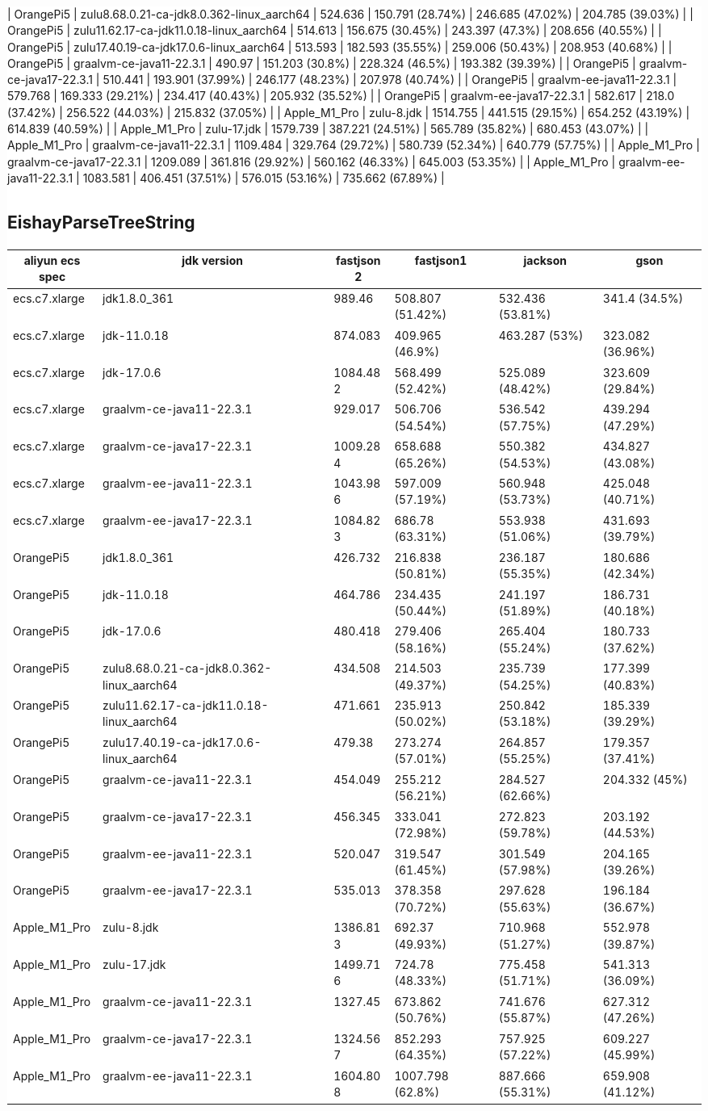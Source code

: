 | OrangePi5 | zulu8.68.0.21-ca-jdk8.0.362-linux_aarch64	|	524.636	|	150.791 (28.74%)	|	246.685 (47.02%)	|	204.785 (39.03%) |
| OrangePi5 | zulu11.62.17-ca-jdk11.0.18-linux_aarch64	|	514.613	|	156.675 (30.45%)	|	243.397 (47.3%)	|	208.656 (40.55%) |
| OrangePi5 | zulu17.40.19-ca-jdk17.0.6-linux_aarch64	|	513.593	|	182.593 (35.55%)	|	259.006 (50.43%)	|	208.953 (40.68%) |
| OrangePi5 | graalvm-ce-java11-22.3.1	|	490.97	|	151.203 (30.8%)	|	228.324 (46.5%)	|	193.382 (39.39%) |
| OrangePi5 | graalvm-ce-java17-22.3.1	|	510.441	|	193.901 (37.99%)	|	246.177 (48.23%)	|	207.978 (40.74%) |
| OrangePi5 | graalvm-ee-java11-22.3.1	|	579.768	|	169.333 (29.21%)	|	234.417 (40.43%)	|	205.932 (35.52%) |
| OrangePi5 | graalvm-ee-java17-22.3.1	|	582.617	|	218.0 (37.42%)	|	256.522 (44.03%)	|	215.832 (37.05%) |
| Apple_M1_Pro | zulu-8.jdk	|	1514.755	|	441.515 (29.15%)	|	654.252 (43.19%)	|	614.839 (40.59%) |
| Apple_M1_Pro | zulu-17.jdk	|	1579.739	|	387.221 (24.51%)	|	565.789 (35.82%)	|	680.453 (43.07%) |
| Apple_M1_Pro | graalvm-ce-java11-22.3.1	|	1109.484	|	329.764 (29.72%)	|	580.739 (52.34%)	|	640.779 (57.75%) |
| Apple_M1_Pro | graalvm-ce-java17-22.3.1	|	1209.089	|	361.816 (29.92%)	|	560.162 (46.33%)	|	645.003 (53.35%) |
| Apple_M1_Pro | graalvm-ee-java11-22.3.1	|	1083.581	|	406.451 (37.51%)	|	576.015 (53.16%)	|	735.662 (67.89%) |

## EishayParseTreeString
| aliyun ecs spec | jdk version 	|	fastjson2	|	fastjson1	|	jackson	|	gson |
|-----|-----|----------|----------|----------|-----|
| ecs.c7.xlarge | jdk1.8.0_361	|	989.46	|	508.807 (51.42%)	|	532.436 (53.81%)	|	341.4 (34.5%) |
| ecs.c7.xlarge | jdk-11.0.18	|	874.083	|	409.965 (46.9%)	|	463.287 (53%)	|	323.082 (36.96%) |
| ecs.c7.xlarge | jdk-17.0.6	|	1084.482	|	568.499 (52.42%)	|	525.089 (48.42%)	|	323.609 (29.84%) |
| ecs.c7.xlarge | graalvm-ce-java11-22.3.1	|	929.017	|	506.706 (54.54%)	|	536.542 (57.75%)	|	439.294 (47.29%) |
| ecs.c7.xlarge | graalvm-ce-java17-22.3.1	|	1009.284	|	658.688 (65.26%)	|	550.382 (54.53%)	|	434.827 (43.08%) |
| ecs.c7.xlarge | graalvm-ee-java11-22.3.1	|	1043.986	|	597.009 (57.19%)	|	560.948 (53.73%)	|	425.048 (40.71%) |
| ecs.c7.xlarge | graalvm-ee-java17-22.3.1	|	1084.823	|	686.78 (63.31%)	|	553.938 (51.06%)	|	431.693 (39.79%) |
| OrangePi5 | jdk1.8.0_361	|	426.732	|	216.838 (50.81%)	|	236.187 (55.35%)	|	180.686 (42.34%) |
| OrangePi5 | jdk-11.0.18	|	464.786	|	234.435 (50.44%)	|	241.197 (51.89%)	|	186.731 (40.18%) |
| OrangePi5 | jdk-17.0.6	|	480.418	|	279.406 (58.16%)	|	265.404 (55.24%)	|	180.733 (37.62%) |
| OrangePi5 | zulu8.68.0.21-ca-jdk8.0.362-linux_aarch64	|	434.508	|	214.503 (49.37%)	|	235.739 (54.25%)	|	177.399 (40.83%) |
| OrangePi5 | zulu11.62.17-ca-jdk11.0.18-linux_aarch64	|	471.661	|	235.913 (50.02%)	|	250.842 (53.18%)	|	185.339 (39.29%) |
| OrangePi5 | zulu17.40.19-ca-jdk17.0.6-linux_aarch64	|	479.38	|	273.274 (57.01%)	|	264.857 (55.25%)	|	179.357 (37.41%) |
| OrangePi5 | graalvm-ce-java11-22.3.1	|	454.049	|	255.212 (56.21%)	|	284.527 (62.66%)	|	204.332 (45%) |
| OrangePi5 | graalvm-ce-java17-22.3.1	|	456.345	|	333.041 (72.98%)	|	272.823 (59.78%)	|	203.192 (44.53%) |
| OrangePi5 | graalvm-ee-java11-22.3.1	|	520.047	|	319.547 (61.45%)	|	301.549 (57.98%)	|	204.165 (39.26%) |
| OrangePi5 | graalvm-ee-java17-22.3.1	|	535.013	|	378.358 (70.72%)	|	297.628 (55.63%)	|	196.184 (36.67%) |
| Apple_M1_Pro | zulu-8.jdk	|	1386.813	|	692.37 (49.93%)	|	710.968 (51.27%)	|	552.978 (39.87%) |
| Apple_M1_Pro | zulu-17.jdk	|	1499.716	|	724.78 (48.33%)	|	775.458 (51.71%)	|	541.313 (36.09%) |
| Apple_M1_Pro | graalvm-ce-java11-22.3.1	|	1327.45	|	673.862 (50.76%)	|	741.676 (55.87%)	|	627.312 (47.26%) |
| Apple_M1_Pro | graalvm-ce-java17-22.3.1	|	1324.567	|	852.293 (64.35%)	|	757.925 (57.22%)	|	609.227 (45.99%) |
| Apple_M1_Pro | graalvm-ee-java11-22.3.1	|	1604.808	|	1007.798 (62.8%)	|	887.666 (55.31%)	|	659.908 (41.12%) |
